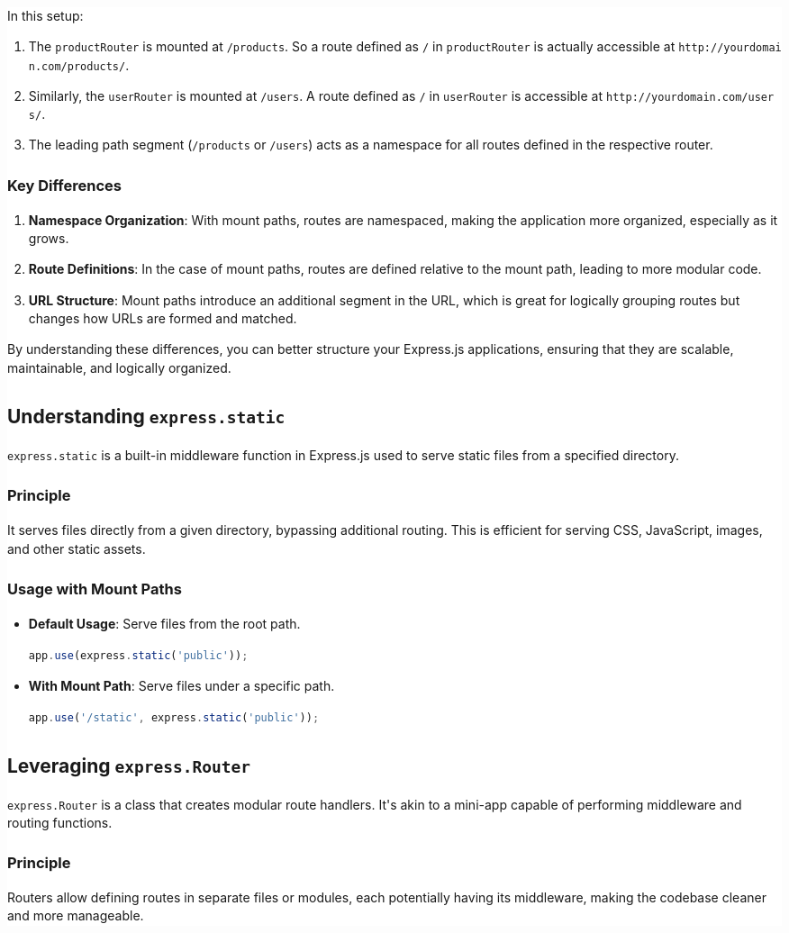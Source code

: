 In this setup:

1. The `productRouter` is mounted at `/products`. So a route defined as `/` in `productRouter` is actually accessible at `http://yourdomain.com/products/`.


2. Similarly, the `userRouter` is mounted at `/users`. A route defined as `/` in `userRouter` is accessible at `http://yourdomain.com/users/`.


3. The leading path segment (`/products` or `/users`) acts as a namespace for all routes defined in the respective router.

### Key Differences

1. **Namespace Organization**: With mount paths, routes are namespaced, making the application more organized, especially as it grows.

2. **Route Definitions**: In the case of mount paths, routes are defined relative to the mount path, leading to more modular code.

3. **URL Structure**: Mount paths introduce an additional segment in the URL, which is great for logically grouping routes but changes how URLs are formed and matched.

By understanding these differences, you can better structure your Express.js applications, ensuring that they are scalable, maintainable, and logically organized.

## Understanding `express.static`

`express.static` is a built-in middleware function in Express.js used to serve static files from a specified directory.

### Principle
It serves files directly from a given directory, bypassing additional routing. This is efficient for serving CSS, JavaScript, images, and other static assets.

### Usage with Mount Paths
- **Default Usage**: Serve files from the root path.
  ```javascript
  app.use(express.static('public'));
  ```
- **With Mount Path**: Serve files under a specific path.
  ```javascript
  app.use('/static', express.static('public'));
  ```

## Leveraging `express.Router`

`express.Router` is a class that creates modular route handlers. It's akin to a mini-app capable of performing middleware and routing functions.

### Principle
Routers allow defining routes in separate files or modules, each potentially having its middleware, making the codebase cleaner and more manageable.
